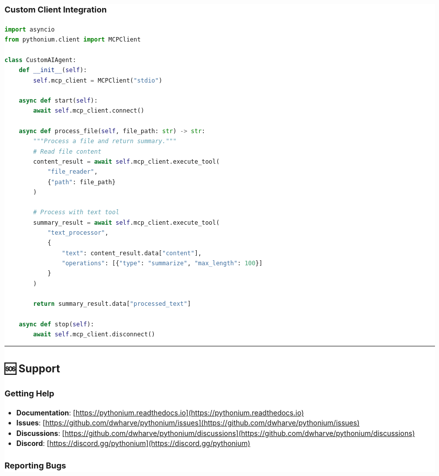 ### Custom Client Integration

```python
import asyncio
from pythonium.client import MCPClient

class CustomAIAgent:
    def __init__(self):
        self.mcp_client = MCPClient("stdio")
    
    async def start(self):
        await self.mcp_client.connect()
    
    async def process_file(self, file_path: str) -> str:
        """Process a file and return summary."""
        # Read file content
        content_result = await self.mcp_client.execute_tool(
            "file_reader",
            {"path": file_path}
        )
        
        # Process with text tool
        summary_result = await self.mcp_client.execute_tool(
            "text_processor",
            {
                "text": content_result.data["content"],
                "operations": [{"type": "summarize", "max_length": 100}]
            }
        )
        
        return summary_result.data["processed_text"]
    
    async def stop(self):
        await self.mcp_client.disconnect()
```

---

## 🆘 **Support**

### Getting Help

- **Documentation**: [https://pythonium.readthedocs.io](https://pythonium.readthedocs.io)
- **Issues**: [https://github.com/dwharve/pythonium/issues](https://github.com/dwharve/pythonium/issues)
- **Discussions**: [https://github.com/dwharve/pythonium/discussions](https://github.com/dwharve/pythonium/discussions)
- **Discord**: [https://discord.gg/pythonium](https://discord.gg/pythonium)

### Reporting Bugs
